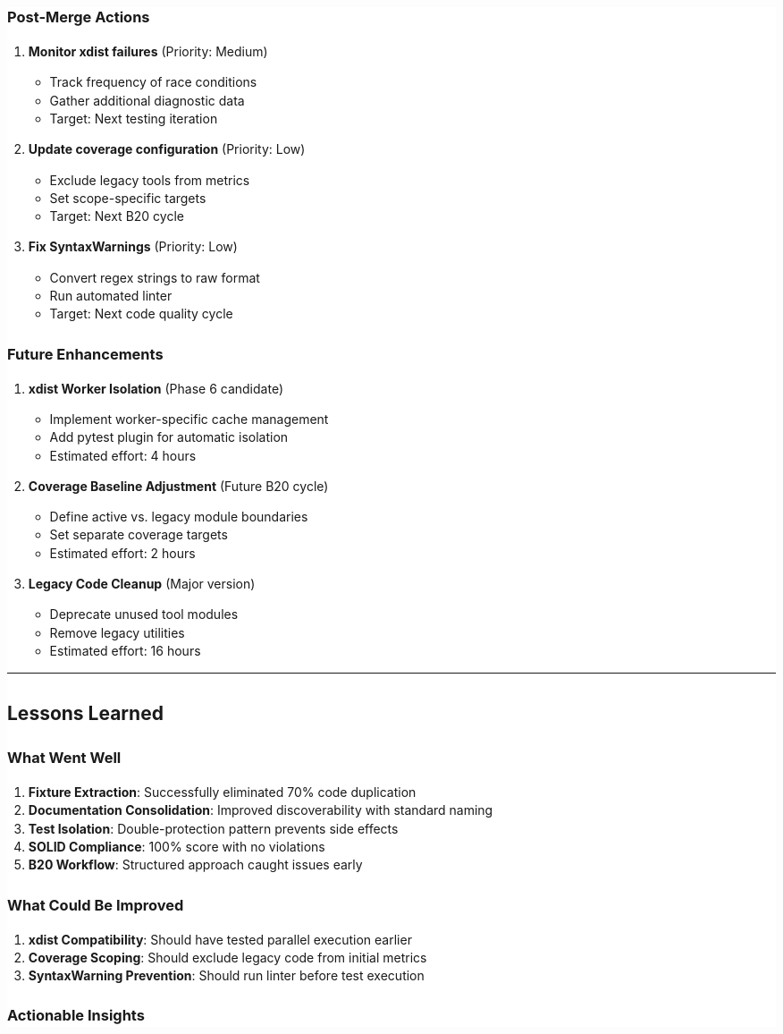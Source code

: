### Post-Merge Actions

1. **Monitor xdist failures** (Priority: Medium)
   - Track frequency of race conditions
   - Gather additional diagnostic data
   - Target: Next testing iteration

2. **Update coverage configuration** (Priority: Low)
   - Exclude legacy tools from metrics
   - Set scope-specific targets
   - Target: Next B20 cycle

3. **Fix SyntaxWarnings** (Priority: Low)
   - Convert regex strings to raw format
   - Run automated linter
   - Target: Next code quality cycle

### Future Enhancements

1. **xdist Worker Isolation** (Phase 6 candidate)
   - Implement worker-specific cache management
   - Add pytest plugin for automatic isolation
   - Estimated effort: 4 hours

2. **Coverage Baseline Adjustment** (Future B20 cycle)
   - Define active vs. legacy module boundaries
   - Set separate coverage targets
   - Estimated effort: 2 hours

3. **Legacy Code Cleanup** (Major version)
   - Deprecate unused tool modules
   - Remove legacy utilities
   - Estimated effort: 16 hours

---

## Lessons Learned

### What Went Well

1. **Fixture Extraction**: Successfully eliminated 70% code duplication
2. **Documentation Consolidation**: Improved discoverability with standard naming
3. **Test Isolation**: Double-protection pattern prevents side effects
4. **SOLID Compliance**: 100% score with no violations
5. **B20 Workflow**: Structured approach caught issues early

### What Could Be Improved

1. **xdist Compatibility**: Should have tested parallel execution earlier
2. **Coverage Scoping**: Should exclude legacy code from initial metrics
3. **SyntaxWarning Prevention**: Should run linter before test execution

### Actionable Insights
